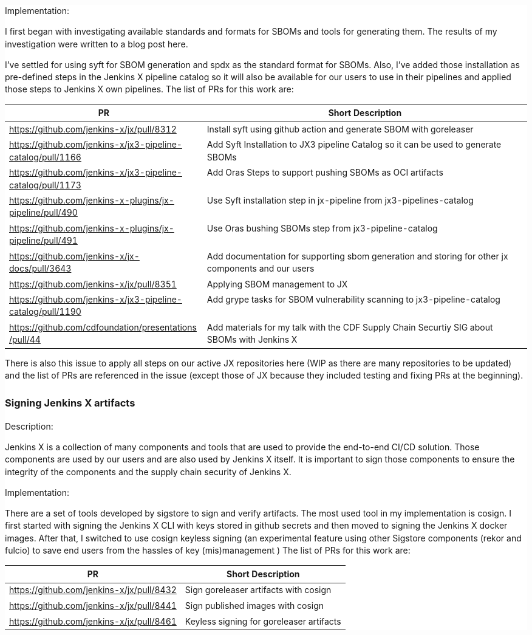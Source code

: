 Implementation:

I first began with investigating available standards and formats for SBOMs and tools for generating them. The results of my investigation were written to a blog post here.

I’ve settled for using syft for SBOM generation and spdx as the standard format for SBOMs. Also, I’ve added those installation as pre-defined steps in the Jenkins X pipeline catalog so it will also be available for our users to use in their pipelines and applied those steps to Jenkins X own pipelines. The list of PRs for this work are:

| PR | Short Description |
| --- | --- |
| https://github.com/jenkins-x/jx/pull/8312 | Install syft using github action and generate SBOM with goreleaser |
| https://github.com/jenkins-x/jx3-pipeline-catalog/pull/1166 | Add Syft Installation to JX3 pipeline Catalog so it can be used to generate SBOMs |
| https://github.com/jenkins-x/jx3-pipeline-catalog/pull/1173 | Add Oras Steps to support pushing SBOMs as OCI artifacts |
| https://github.com/jenkins-x-plugins/jx-pipeline/pull/490 | Use Syft installation step in jx-pipeline from jx3-pipelines-catalog |
| https://github.com/jenkins-x-plugins/jx-pipeline/pull/491 | Use Oras bushing SBOMs step from jx3-pipeline-catalog |
| https://github.com/jenkins-x/jx-docs/pull/3643 | Add documentation for supporting sbom generation and storing for other jx components and our users |
| https://github.com/jenkins-x/jx/pull/8351 | Applying SBOM management to JX |
| https://github.com/jenkins-x/jx3-pipeline-catalog/pull/1190 | Add grype tasks for SBOM vulnerability scanning to jx3-pipeline-catalog |
| https://github.com/cdfoundation/presentations/pull/44 | Add materials for my talk with the CDF Supply Chain Securtiy SIG about SBOMs with Jenkins X |

There is also this issue to apply all steps on our active JX repositories here (WIP as there are many repositories to be updated) and the list of PRs are referenced in the issue (except those of JX because they included testing and fixing PRs at the beginning).

### Signing Jenkins X artifacts

Description:

Jenkins X is a collection of many components and tools that are used to provide the end-to-end CI/CD solution. Those components are used by our users and are also used by Jenkins X itself. It is important to sign those components to ensure the integrity of the components and the supply chain security of Jenkins X.

Implementation:

There are a set of tools developed by sigstore to sign and verify artifacts. The most used tool in my implementation is cosign. I first started with signing the Jenkins X CLI with keys stored in github secrets and then moved to signing the Jenkins X docker images. After that, I switched to use cosign keyless signing (an experimental feature using other Sigstore components (rekor and fulcio) to save end users from the hassles of key (mis)management ) The list of PRs for this work are:

| PR | Short Description |
| --- | --- |
| https://github.com/jenkins-x/jx/pull/8432 | Sign goreleaser artifacts with cosign |
| https://github.com/jenkins-x/jx/pull/8441 | Sign published images with cosign |
| https://github.com/jenkins-x/jx/pull/8461 | Keyless signing for goreleaser artifacts |
